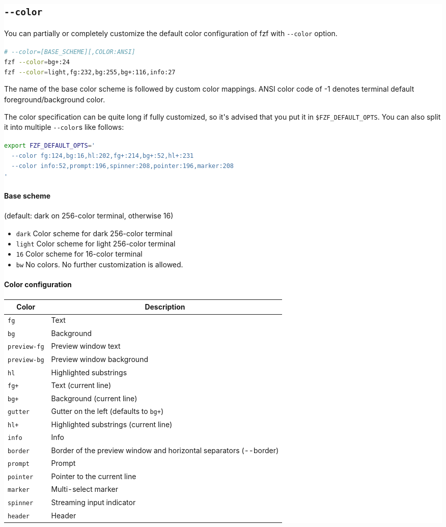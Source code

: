 ## `--color`

You can partially or completely customize the default color configuration of fzf with `--color` option. 

```sh
# --color=[BASE_SCHEME][,COLOR:ANSI]
fzf --color=bg+:24
fzf --color=light,fg:232,bg:255,bg+:116,info:27
```

The name of the base color scheme is followed by custom color mappings. ANSI color code of -1 denotes terminal default foreground/background color.

The color specification can be quite long if fully customized, so it's advised that you put it in `$FZF_DEFAULT_OPTS`. You can also split it into multiple `--color`s like follows:

```sh
export FZF_DEFAULT_OPTS='
  --color fg:124,bg:16,hl:202,fg+:214,bg+:52,hl+:231
  --color info:52,prompt:196,spinner:208,pointer:196,marker:208
'
```

#### Base scheme

(default: dark on 256-color terminal, otherwise 16)

- `dark`    Color scheme for dark 256-color terminal
- `light`   Color scheme for light 256-color terminal
- `16`      Color scheme for 16-color terminal
- `bw`      No colors. No further customization is allowed.

#### Color configuration

| Color        | Description                                                       |
| --           | --                                                                |
| `fg`         | Text                                                              |
| `bg`         | Background                                                        |
| `preview-fg` | Preview window text                                               |
| `preview-bg` | Preview window background                                         |
| `hl`         | Highlighted substrings                                            |
| `fg+`        | Text (current line)                                               |
| `bg+`        | Background (current line)                                         |
| `gutter`     | Gutter on the left (defaults to `bg+`)                            |
| `hl+`        | Highlighted substrings (current line)                             |
| `info`       | Info                                                              |
| `border`     | Border of the preview window and horizontal separators (--border) |
| `prompt`     | Prompt                                                            |
| `pointer`    | Pointer to the current line                                       |
| `marker`     | Multi-select marker                                               |
| `spinner`    | Streaming input indicator                                         |
| `header`     | Header                                                            |

